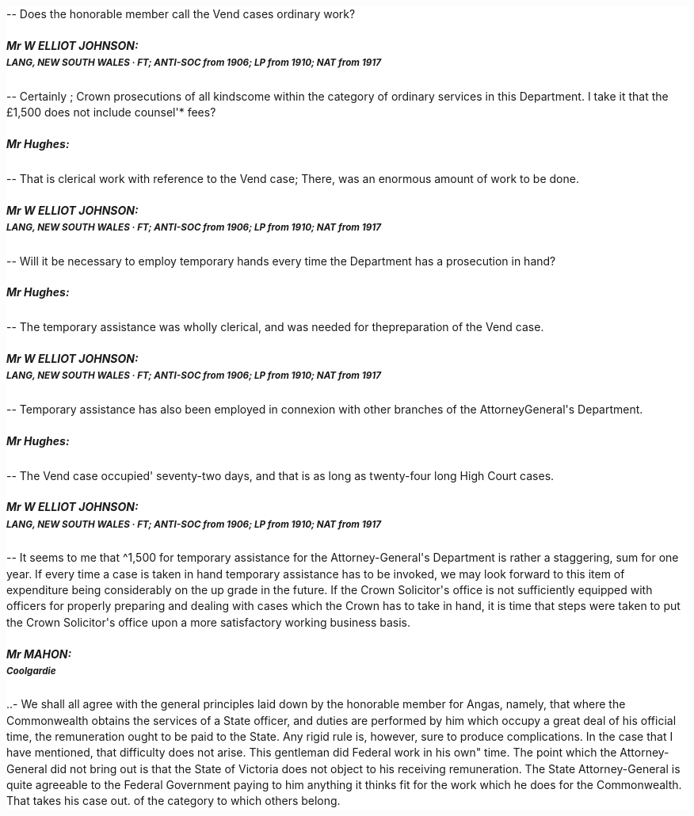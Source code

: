 --  Does the honorable member call the Vend cases ordinary work? 

##### Mr W ELLIOT JOHNSON:<br><small class="text-muted">LANG, NEW SOUTH WALES &middot; FT; ANTI-SOC from 1906; LP from 1910; NAT from 1917</small>

-- Certainly ; Crown prosecutions of all kindscome within the category of ordinary services in this Department. I take it that the  £1,500  does not include counsel'* fees? 

##### Mr Hughes:

--  That is clerical work with reference to the Vend case; There, was an enormous amount of work to be done. 

##### Mr W ELLIOT JOHNSON:<br><small class="text-muted">LANG, NEW SOUTH WALES &middot; FT; ANTI-SOC from 1906; LP from 1910; NAT from 1917</small>

-- Will it be necessary to employ temporary hands every time the Department has a prosecution in hand? 

##### Mr Hughes:

--  The temporary assistance was wholly clerical, and was needed for thepreparation of the Vend case. 

##### Mr W ELLIOT JOHNSON:<br><small class="text-muted">LANG, NEW SOUTH WALES &middot; FT; ANTI-SOC from 1906; LP from 1910; NAT from 1917</small>

-- Temporary assistance has also been employed in connexion with other branches of the AttorneyGeneral's Department. 

##### Mr Hughes:

--  The Vend case occupied' seventy-two days, and that is as long as twenty-four long High Court cases. 

##### Mr W ELLIOT JOHNSON:<br><small class="text-muted">LANG, NEW SOUTH WALES &middot; FT; ANTI-SOC from 1906; LP from 1910; NAT from 1917</small>

-- It seems to me that ^1,500 for temporary assistance for the Attorney-General's Department is rather a staggering, sum for one year. If every time a case is taken in hand temporary assistance has to be invoked, we may look forward to this item of expenditure being considerably on the up grade in the future. If the Crown Solicitor's office is not sufficiently equipped with officers for properly preparing and dealing with cases which the Crown has to take in hand, it is time that steps were taken to put the Crown Solicitor's office upon a more satisfactory working business basis. 

##### Mr MAHON:<br><small class="text-muted">Coolgardie</small>

..- We shall all agree with the general principles laid down by the honorable member for Angas, namely, that where the Commonwealth obtains the services of a State officer, and duties are performed by him which occupy a great deal of his official time, the remuneration ought to be paid to the State. Any rigid rule is, however, sure to produce complications. In the case that I have mentioned, that difficulty does not arise. This gentleman did Federal work in his own" time. The point which the Attorney-General did not bring out is that the State of Victoria does not object to his receiving remuneration. The State Attorney-General is quite agreeable to the Federal Government paying to him anything it thinks fit for the work which he does for the Commonwealth. That takes his case out. of the category to which others belong. 
